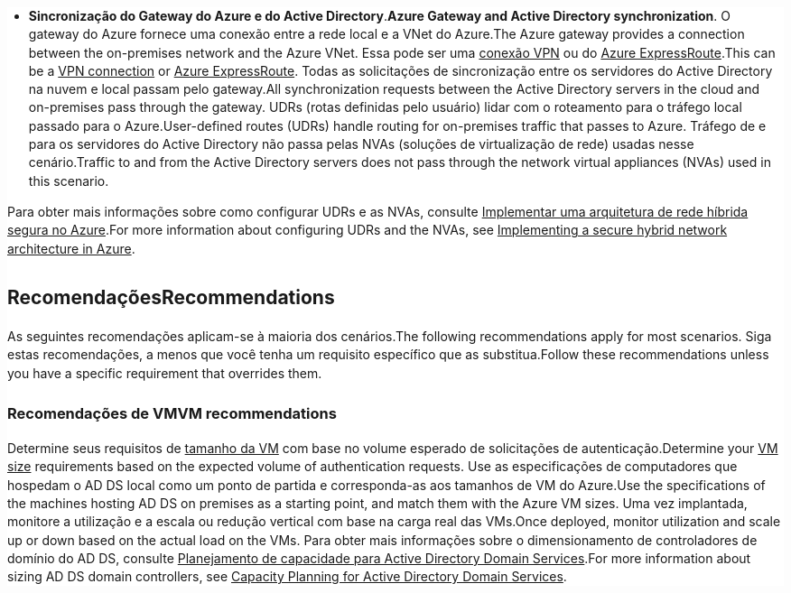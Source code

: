 * <span data-ttu-id="f5bc7-126">**Sincronização do Gateway do Azure e do Active Directory**.</span><span class="sxs-lookup"><span data-stu-id="f5bc7-126">**Azure Gateway and Active Directory synchronization**.</span></span> <span data-ttu-id="f5bc7-127">O gateway do Azure fornece uma conexão entre a rede local e a VNet do Azure.</span><span class="sxs-lookup"><span data-stu-id="f5bc7-127">The Azure gateway provides a connection between the on-premises network and the Azure VNet.</span></span> <span data-ttu-id="f5bc7-128">Essa pode ser uma [conexão VPN][azure-vpn-gateway] ou do [Azure ExpressRoute][azure-expressroute].</span><span class="sxs-lookup"><span data-stu-id="f5bc7-128">This can be a [VPN connection][azure-vpn-gateway] or [Azure ExpressRoute][azure-expressroute].</span></span> <span data-ttu-id="f5bc7-129">Todas as solicitações de sincronização entre os servidores do Active Directory na nuvem e local passam pelo gateway.</span><span class="sxs-lookup"><span data-stu-id="f5bc7-129">All synchronization requests between the Active Directory servers in the cloud and on-premises pass through the gateway.</span></span> <span data-ttu-id="f5bc7-130">UDRs (rotas definidas pelo usuário) lidar com o roteamento para o tráfego local passado para o Azure.</span><span class="sxs-lookup"><span data-stu-id="f5bc7-130">User-defined routes (UDRs) handle routing for on-premises traffic that passes to Azure.</span></span> <span data-ttu-id="f5bc7-131">Tráfego de e para os servidores do Active Directory não passa pelas NVAs (soluções de virtualização de rede) usadas nesse cenário.</span><span class="sxs-lookup"><span data-stu-id="f5bc7-131">Traffic to and from the Active Directory servers does not pass through the network virtual appliances (NVAs) used in this scenario.</span></span>

<span data-ttu-id="f5bc7-132">Para obter mais informações sobre como configurar UDRs e as NVAs, consulte [Implementar uma arquitetura de rede híbrida segura no Azure][implementing-a-secure-hybrid-network-architecture].</span><span class="sxs-lookup"><span data-stu-id="f5bc7-132">For more information about configuring UDRs and the NVAs, see [Implementing a secure hybrid network architecture in Azure][implementing-a-secure-hybrid-network-architecture].</span></span> 

## <a name="recommendations"></a><span data-ttu-id="f5bc7-133">Recomendações</span><span class="sxs-lookup"><span data-stu-id="f5bc7-133">Recommendations</span></span>

<span data-ttu-id="f5bc7-134">As seguintes recomendações aplicam-se à maioria dos cenários.</span><span class="sxs-lookup"><span data-stu-id="f5bc7-134">The following recommendations apply for most scenarios.</span></span> <span data-ttu-id="f5bc7-135">Siga estas recomendações, a menos que você tenha um requisito específico que as substitua.</span><span class="sxs-lookup"><span data-stu-id="f5bc7-135">Follow these recommendations unless you have a specific requirement that overrides them.</span></span> 

### <a name="vm-recommendations"></a><span data-ttu-id="f5bc7-136">Recomendações de VM</span><span class="sxs-lookup"><span data-stu-id="f5bc7-136">VM recommendations</span></span>

<span data-ttu-id="f5bc7-137">Determine seus requisitos de [tamanho da VM][vm-windows-sizes] com base no volume esperado de solicitações de autenticação.</span><span class="sxs-lookup"><span data-stu-id="f5bc7-137">Determine your [VM size][vm-windows-sizes] requirements based on the expected volume of authentication requests.</span></span> <span data-ttu-id="f5bc7-138">Use as especificações de computadores que hospedam o AD DS local como um ponto de partida e corresponda-as aos tamanhos de VM do Azure.</span><span class="sxs-lookup"><span data-stu-id="f5bc7-138">Use the specifications of the machines hosting AD DS on premises as a starting point, and match them with the Azure VM sizes.</span></span> <span data-ttu-id="f5bc7-139">Uma vez implantada, monitore a utilização e a escala ou redução vertical com base na carga real das VMs.</span><span class="sxs-lookup"><span data-stu-id="f5bc7-139">Once deployed, monitor utilization and scale up or down based on the actual load on the VMs.</span></span> <span data-ttu-id="f5bc7-140">Para obter mais informações sobre o dimensionamento de controladores de domínio do AD DS, consulte [Planejamento de capacidade para Active Directory Domain Services][capacity-planning-for-adds].</span><span class="sxs-lookup"><span data-stu-id="f5bc7-140">For more information about sizing AD DS domain controllers, see [Capacity Planning for Active Directory Domain Services][capacity-planning-for-adds].</span></span>


[adds-resource-forest]: adds-forest.md
[adfs]: adfs.md
[azure-cli-2]: /azure/install-azure-cli
[azbb]: https://github.com/mspnp/template-building-blocks/wiki/Install-Azure-Building-Blocks
[implementing-a-secure-hybrid-network-architecture]: ../dmz/secure-vnet-hybrid.md
[implementing-a-secure-hybrid-network-architecture-with-internet-access]: ../dmz/secure-vnet-dmz.md
[adds-data-disks]: https://msdn.microsoft.com/library/azure/jj156090.aspx#BKMK_PlaceDB
[ad-ds-operations-masters]: https://technet.microsoft.com/library/cc779716(v=ws.10).aspx
[ad-ds-ports]: https://technet.microsoft.com/library/dd772723(v=ws.11).aspx
[availability-set]: /azure/virtual-machines/virtual-machines-windows-create-availability-set
[azure-expressroute]: /azure/expressroute/expressroute-introduction
[azure-vpn-gateway]: /azure/vpn-gateway/vpn-gateway-about-vpngateways
[capacity-planning-for-adds]: http://social.technet.microsoft.com/wiki/contents/articles/14355.capacity-planning-for-active-directory-domain-services.aspx
[considerations]: ./considerations.md
[GitHub]: https://github.com/mspnp/reference-architectures/tree/master/identity/adds-extend-domain
[microsoft_systems_center]: https://www.microsoft.com/server-cloud/products/system-center-2016/
[monitoring_ad]: https://msdn.microsoft.com/library/bb727046.aspx
[security-considerations]: #security-considerations
[set-a-static-ip-address]: /azure/virtual-network/virtual-networks-static-private-ip-arm-pportal
[standby-operations-masters]: https://technet.microsoft.com/library/cc794737(v=ws.10).aspx
[visio-download]: https://archcenter.blob.core.windows.net/cdn/identity-architectures.vsdx
[vm-windows-sizes]: /azure/virtual-machines/virtual-machines-windows-sizes
[0]: ./images/adds-extend-domain.png "Proteger a arquitetura de rede híbrida com o Active Directory"